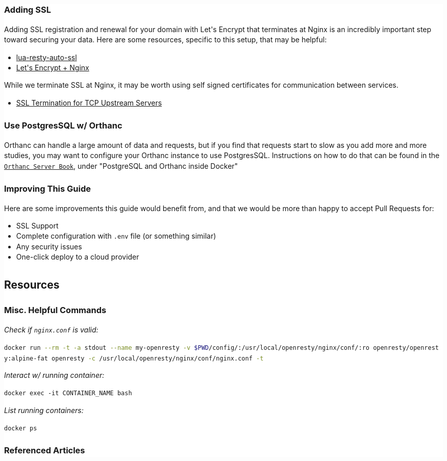 ### Adding SSL

Adding SSL registration and renewal for your domain with Let's Encrypt that
terminates at Nginx is an incredibly important step toward securing your data.
Here are some resources, specific to this setup, that may be helpful:

- [lua-resty-auto-ssl](https://github.com/GUI/lua-resty-auto-ssl)
- [Let's Encrypt + Nginx](https://www.nginx.com/blog/using-free-ssltls-certificates-from-lets-encrypt-with-nginx/)

While we terminate SSL at Nginx, it may be worth using self signed certificates
for communication between services.

- [SSL Termination for TCP Upstream Servers](https://docs.nginx.com/nginx/admin-guide/security-controls/terminating-ssl-tcp/)

### Use PostgresSQL w/ Orthanc

Orthanc can handle a large amount of data and requests, but if you find that
requests start to slow as you add more and more studies, you may want to
configure your Orthanc instance to use PostgresSQL. Instructions on how to do
that can be found in the
[`Orthanc Server Book`](http://book.orthanc-server.com/users/docker.html), under
"PostgreSQL and Orthanc inside Docker"

### Improving This Guide

Here are some improvements this guide would benefit from, and that we would be
more than happy to accept Pull Requests for:

- SSL Support
- Complete configuration with `.env` file (or something similar)
- Any security issues
- One-click deploy to a cloud provider

## Resources

### Misc. Helpful Commands

_Check if `nginx.conf` is valid:_

```bash
docker run --rm -t -a stdout --name my-openresty -v $PWD/config/:/usr/local/openresty/nginx/conf/:ro openresty/openresty:alpine-fat openresty -c /usr/local/openresty/nginx/conf/nginx.conf -t
```

_Interact w/ running container:_

`docker exec -it CONTAINER_NAME bash`

_List running containers:_

`docker ps`

### Referenced Articles
